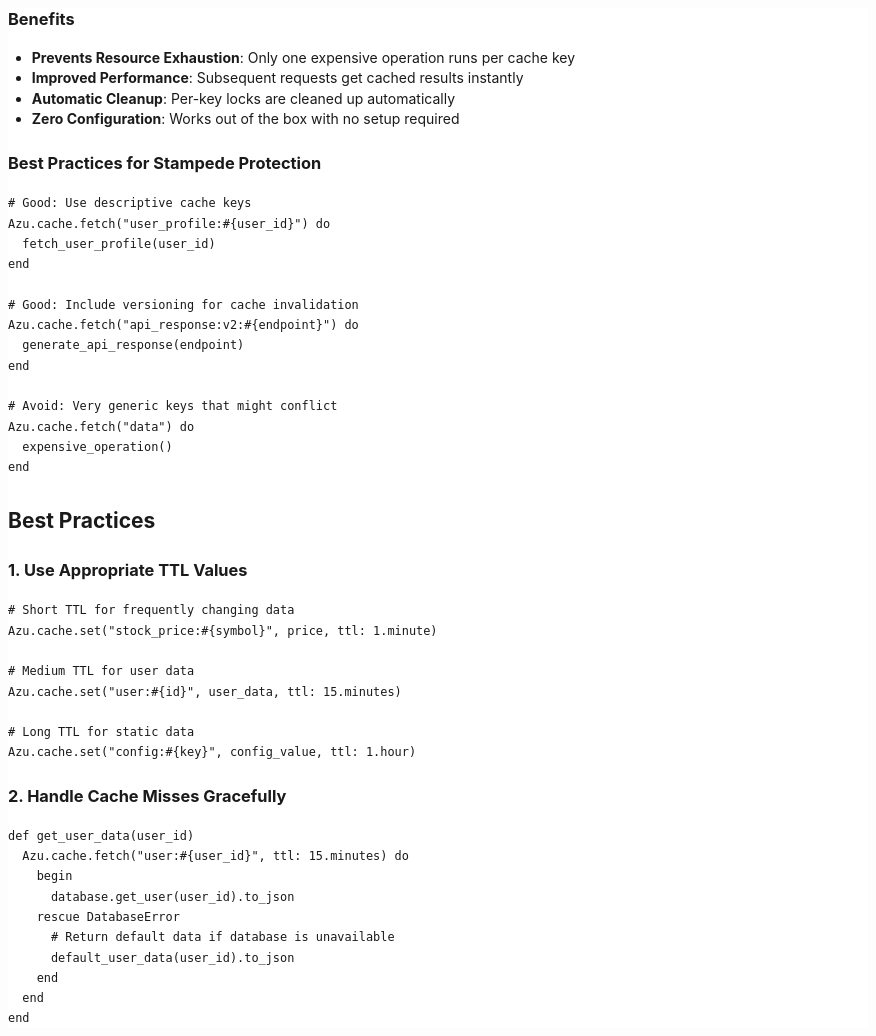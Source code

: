 ### Benefits

- **Prevents Resource Exhaustion**: Only one expensive operation runs per cache key
- **Improved Performance**: Subsequent requests get cached results instantly
- **Automatic Cleanup**: Per-key locks are cleaned up automatically
- **Zero Configuration**: Works out of the box with no setup required

### Best Practices for Stampede Protection

```crystal
# Good: Use descriptive cache keys
Azu.cache.fetch("user_profile:#{user_id}") do
  fetch_user_profile(user_id)
end

# Good: Include versioning for cache invalidation
Azu.cache.fetch("api_response:v2:#{endpoint}") do
  generate_api_response(endpoint)
end

# Avoid: Very generic keys that might conflict
Azu.cache.fetch("data") do
  expensive_operation()
end
```

## Best Practices

### 1. Use Appropriate TTL Values

```crystal
# Short TTL for frequently changing data
Azu.cache.set("stock_price:#{symbol}", price, ttl: 1.minute)

# Medium TTL for user data
Azu.cache.set("user:#{id}", user_data, ttl: 15.minutes)

# Long TTL for static data
Azu.cache.set("config:#{key}", config_value, ttl: 1.hour)
```

### 2. Handle Cache Misses Gracefully

```crystal
def get_user_data(user_id)
  Azu.cache.fetch("user:#{user_id}", ttl: 15.minutes) do
    begin
      database.get_user(user_id).to_json
    rescue DatabaseError
      # Return default data if database is unavailable
      default_user_data(user_id).to_json
    end
  end
end
```
